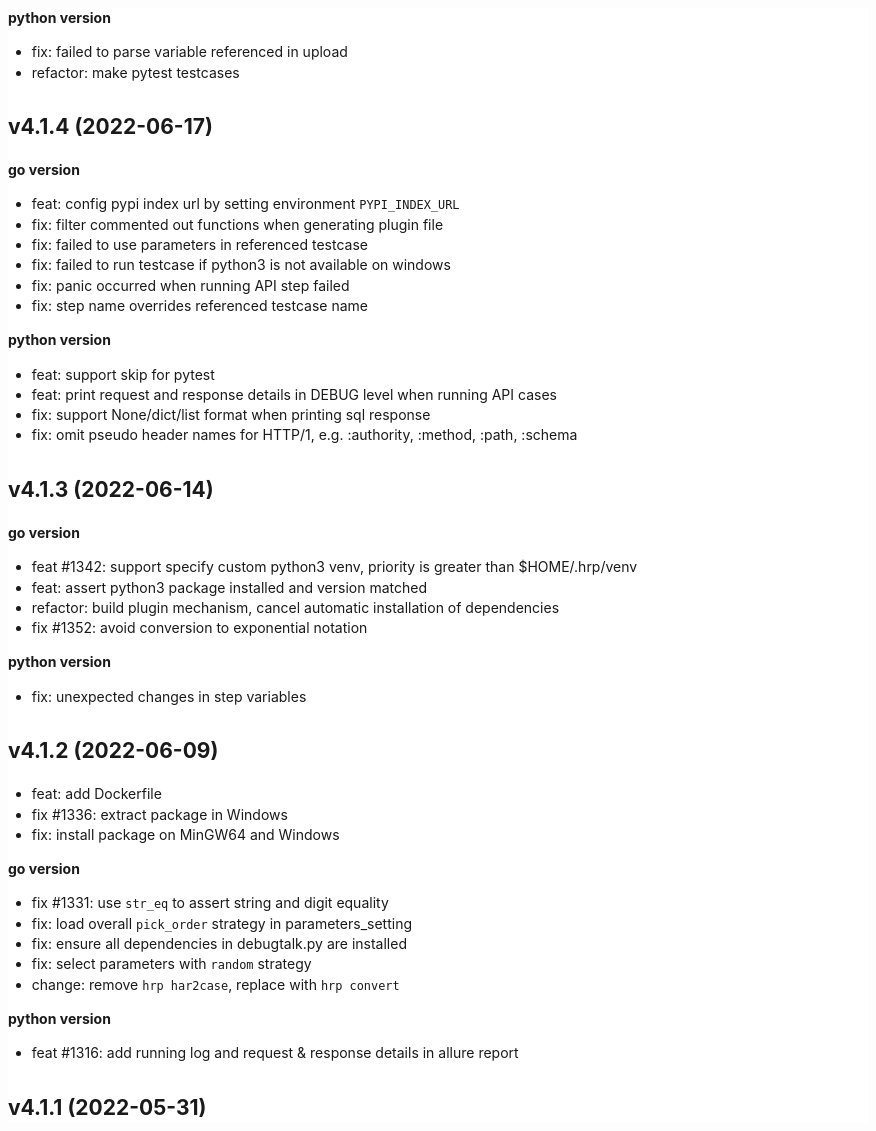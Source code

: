 **python version**

- fix: failed to parse variable referenced in upload
- refactor: make pytest testcases

## v4.1.4 (2022-06-17)

**go version**

- feat: config pypi index url by setting environment `PYPI_INDEX_URL`
- fix: filter commented out functions when generating plugin file
- fix: failed to use parameters in referenced testcase
- fix: failed to run testcase if python3 is not available on windows
- fix: panic occurred when running API step failed
- fix: step name overrides referenced testcase name

**python version**

- feat: support skip for pytest
- feat: print request and response details in DEBUG level when running API cases
- fix: support None/dict/list format when printing sql response
- fix: omit pseudo header names for HTTP/1, e.g. :authority, :method, :path, :schema

## v4.1.3 (2022-06-14)

**go version**

- feat #1342: support specify custom python3 venv, priority is greater than $HOME/.hrp/venv
- feat: assert python3 package installed and version matched
- refactor: build plugin mechanism, cancel automatic installation of dependencies
- fix #1352: avoid conversion to exponential notation

**python version**

- fix: unexpected changes in step variables

## v4.1.2 (2022-06-09)

- feat: add Dockerfile
- fix #1336: extract package in Windows
- fix: install package on MinGW64 and Windows

**go version**

- fix #1331: use `str_eq` to assert string and digit equality
- fix: load overall `pick_order` strategy in parameters_setting
- fix: ensure all dependencies in debugtalk.py are installed
- fix: select parameters with `random` strategy
- change: remove `hrp har2case`, replace with `hrp convert`

**python version**

- feat #1316: add running log and request & response details in allure report

## v4.1.1 (2022-05-31)
